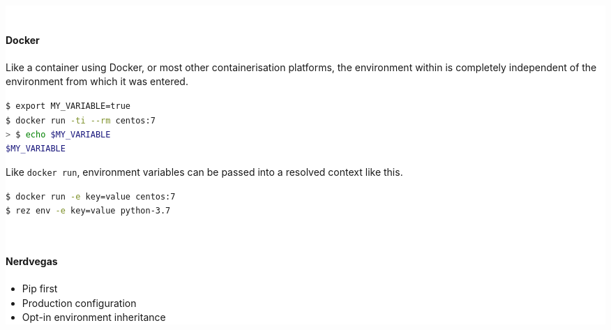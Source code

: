 <br>

#### Docker

Like a container using Docker, or most other containerisation platforms, the environment within is completely independent of the environment from which it was entered.

```bash
$ export MY_VARIABLE=true
$ docker run -ti --rm centos:7
> $ echo $MY_VARIABLE
$MY_VARIABLE
```

Like `docker run`, environment variables can be passed into a resolved context like this.

```bash
$ docker run -e key=value centos:7
$ rez env -e key=value python-3.7
```

<br>

#### Nerdvegas

- Pip first
- Production configuration
- Opt-in environment inheritance